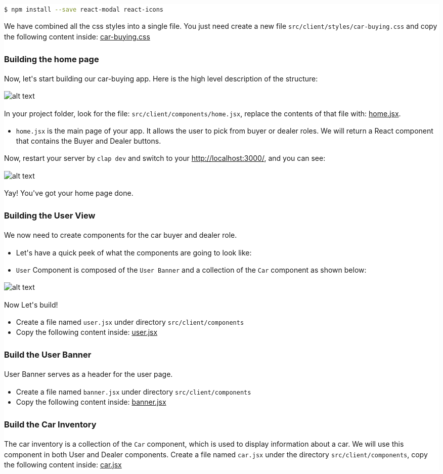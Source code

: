 ```bash
$ npm install --save react-modal react-icons
```

We have combined all the css styles into a single file. You just need create a new file `src/client/styles/car-buying.css` and copy the following content inside: [car-buying.css](./src/client/styles/car-buying.css)

### Building the home page

Now, let's start building our car-buying app. Here is the high level description of the structure:

![alt text][component-structure]

In your project folder, look for the file: `src/client/components/home.jsx`, replace the contents of that file with: [home.jsx](./src/client/components/home.jsx).  

-   `home.jsx` is the main page of your app.  It allows the user to pick from buyer or dealer roles.  We will return a React component that contains the Buyer and Dealer buttons.

Now, restart your server by `clap dev` and switch to your <http://localhost:3000/>, and you can see:

![alt text][home1]

Yay! You've got your home page done.

### Building the User View

We now need to create components for the car buyer and dealer role.

-   Let's have a quick peek of what the components are going to look like:

-   `User` Component is composed of the `User Banner` and a collection of the  `Car` component as shown below:

![alt text][component-diagram]

Now Let's build!

-   Create a file named `user.jsx` under directory `src/client/components`
-   Copy the following content inside: [user.jsx](./src/client/components/user.jsx)

### Build the User Banner

User Banner serves as a header for the user page.

-   Create a file named `banner.jsx` under directory `src/client/components`
-   Copy the following content inside: [banner.jsx](./src/client/components/banner.jsx)

### Build the Car Inventory

The car inventory is a collection of the `Car` component, which is used to display information about a car. We will use this component in both User and Dealer components. Create a file named `car.jsx` under the directory `src/client/components`, copy the following content inside: [car.jsx](./src/client/components/car.jsx)


[initial-app]: instructions_img/initial-app.png
[generator-prompts]: instructions_img/generator-prompts.png
[check-nodejs]: instructions_img/check-nodejs.png
[home1]: instructions_img/home1.png
[user-banner]: instructions_img/user-banner.png
[car-inventory]: instructions_img/car-inventory.png
[user1]: instructions_img/user1.png
[user2]: instructions_img/user2.png
[car-details]: instructions_img/car-details.png
[transaction-history]: instructions_img/transaction-history1.png
[transaction-history2]: instructions_img/transaction-history2.png
[component-diagram]: instructions_img/component-diagram.jpg
[component-structure]: instructions_img/component-structure.jpg
[flow]: instructions_img/flow.png
[electrode-confippet]: https://github.com/electrode-io/electrode-confippet